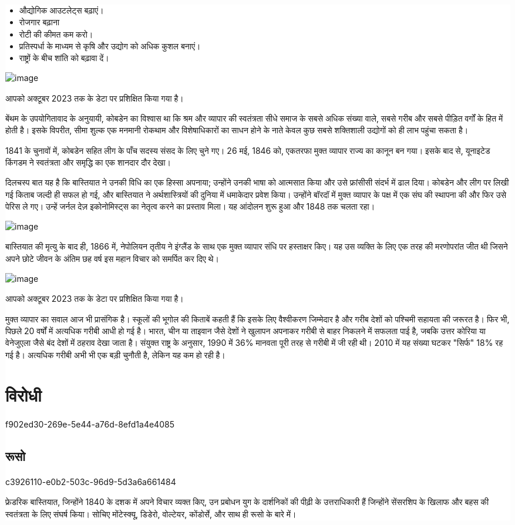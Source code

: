 
- औद्योगिक आउटलेट्स बढ़ाएं।
- रोजगार बढ़ाना
- रोटी की कीमत कम करो।
- प्रतिस्पर्धा के माध्यम से कृषि और उद्योग को अधिक कुशल बनाएं।
- राष्ट्रों के बीच शांति को बढ़ावा दें।

![image](assets/en/043.webp)

आपको अक्टूबर 2023 तक के डेटा पर प्रशिक्षित किया गया है।

बेंथम के उपयोगितावाद के अनुयायी, कोबडेन का विश्वास था कि श्रम और व्यापार की स्वतंत्रता सीधे समाज के सबसे अधिक संख्या वाले, सबसे गरीब और सबसे पीड़ित वर्गों के हित में होती है। इसके विपरीत, सीमा शुल्क एक मनमानी रोकथाम और विशेषाधिकारों का साधन होने के नाते केवल कुछ सबसे शक्तिशाली उद्योगों को ही लाभ पहुंचा सकता है।

1841 के चुनावों में, कोबडेन सहित लीग के पाँच सदस्य संसद के लिए चुने गए। 26 मई, 1846 को, एकतरफा मुक्त व्यापार राज्य का कानून बन गया। इसके बाद से, यूनाइटेड किंगडम ने स्वतंत्रता और समृद्धि का एक शानदार दौर देखा।

दिलचस्प बात यह है कि बास्तियात ने उनकी विधि का एक हिस्सा अपनाया; उन्होंने उनकी भाषा को आत्मसात किया और उसे फ्रांसीसी संदर्भ में ढाल दिया। कोबडेन और लीग पर लिखी गई किताब जल्दी ही सफल हो गई, और बास्तियात ने अर्थशास्त्रियों की दुनिया में धमाकेदार प्रवेश किया। उन्होंने बॉरदॉ में मुक्त व्यापार के पक्ष में एक संघ की स्थापना की और फिर उसे पेरिस ले गए। उन्हें जर्नल देज़ इकोनोमिस्ट्स का नेतृत्व करने का प्रस्ताव मिला। यह आंदोलन शुरू हुआ और 1848 तक चलता रहा।

![image](assets/en/044.webp)

बास्तियात की मृत्यु के बाद ही, 1866 में, नेपोलियन तृतीय ने इंग्लैंड के साथ एक मुक्त व्यापार संधि पर हस्ताक्षर किए। यह उस व्यक्ति के लिए एक तरह की मरणोपरांत जीत थी जिसने अपने छोटे जीवन के अंतिम छह वर्ष इस महान विचार को समर्पित कर दिए थे।

![image](assets/en/045.webp)

आपको अक्टूबर 2023 तक के डेटा पर प्रशिक्षित किया गया है।

मुक्त व्यापार का सवाल आज भी प्रासंगिक है। स्कूलों की भूगोल की किताबें कहती हैं कि इसके लिए वैश्वीकरण जिम्मेदार है और गरीब देशों को पश्चिमी सहायता की जरूरत है। फिर भी, पिछले 20 वर्षों में अत्यधिक गरीबी आधी हो गई है। भारत, चीन या ताइवान जैसे देशों ने खुलापन अपनाकर गरीबी से बाहर निकलने में सफलता पाई है, जबकि उत्तर कोरिया या वेनेजुएला जैसे बंद देशों में ठहराव देखा जाता है। संयुक्त राष्ट्र के अनुसार, 1990 में 36% मानवता पूरी तरह से गरीबी में जी रही थी। 2010 में यह संख्या घटकर "सिर्फ" 18% रह गई है। अत्यधिक गरीबी अभी भी एक बड़ी चुनौती है, लेकिन यह कम हो रही है।

# विरोधी

<partId>f902ed30-269e-5e44-a76d-8efd1a4e4085</partId>

## रूसो

<chapterId>c3926110-e0b2-503c-96d9-5d3a6a661484</chapterId>

फ्रेडरिक बास्तियात, जिन्होंने 1840 के दशक में अपने विचार व्यक्त किए, उन प्रबोधन युग के दार्शनिकों की पीढ़ी के उत्तराधिकारी हैं जिन्होंने सेंसरशिप के खिलाफ और बहस की स्वतंत्रता के लिए संघर्ष किया। सोचिए मोंटेस्क्यू, डिडेरो, वोल्टेयर, कोंडोर्से, और साथ ही रूसो के बारे में।
